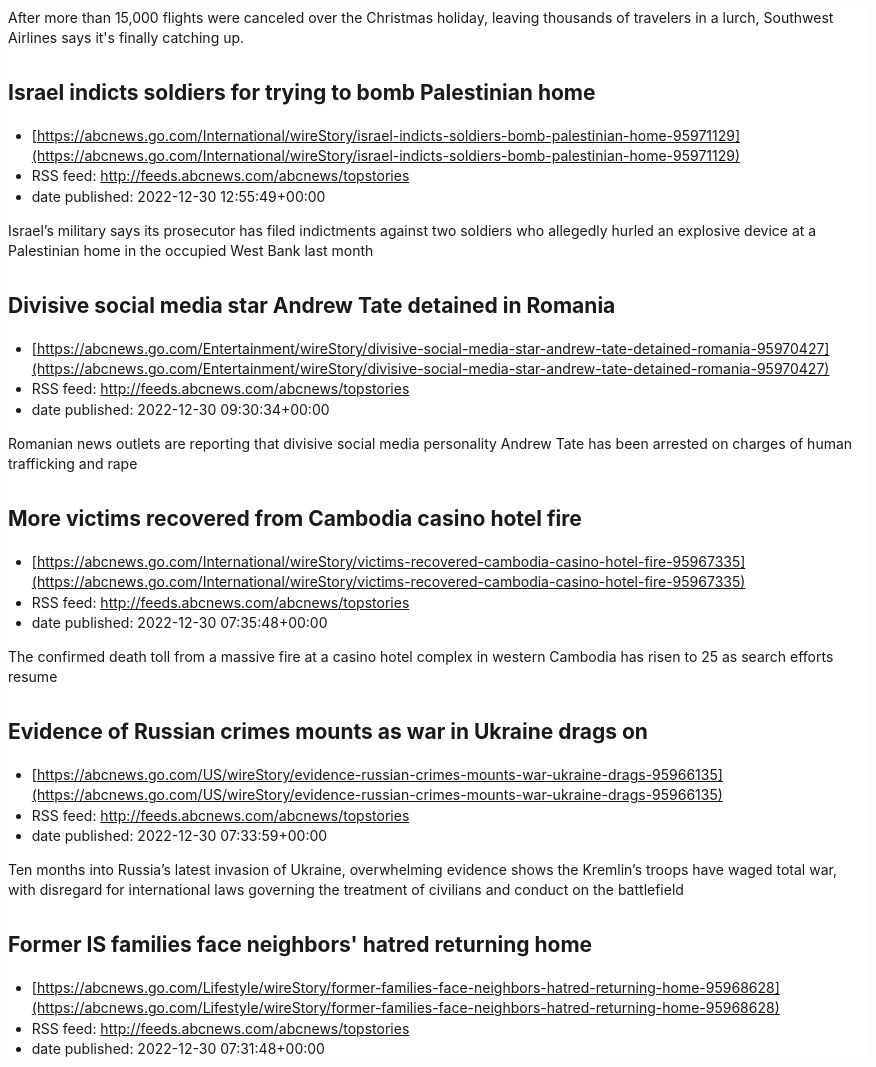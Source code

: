 After more than 15,000 flights were canceled over the Christmas holiday, leaving thousands of travelers in a lurch, Southwest Airlines says it's finally catching up.

## Israel indicts soldiers for trying to bomb Palestinian home
 - [https://abcnews.go.com/International/wireStory/israel-indicts-soldiers-bomb-palestinian-home-95971129](https://abcnews.go.com/International/wireStory/israel-indicts-soldiers-bomb-palestinian-home-95971129)
 - RSS feed: http://feeds.abcnews.com/abcnews/topstories
 - date published: 2022-12-30 12:55:49+00:00

Israel&rsquo;s military says its prosecutor has filed indictments against two soldiers who allegedly hurled an explosive device at a Palestinian home in the occupied West Bank last month

## Divisive social media star Andrew Tate detained in Romania
 - [https://abcnews.go.com/Entertainment/wireStory/divisive-social-media-star-andrew-tate-detained-romania-95970427](https://abcnews.go.com/Entertainment/wireStory/divisive-social-media-star-andrew-tate-detained-romania-95970427)
 - RSS feed: http://feeds.abcnews.com/abcnews/topstories
 - date published: 2022-12-30 09:30:34+00:00

Romanian news outlets are reporting that divisive social media personality Andrew Tate has been arrested on charges of human trafficking and rape

## More victims recovered from Cambodia casino hotel fire
 - [https://abcnews.go.com/International/wireStory/victims-recovered-cambodia-casino-hotel-fire-95967335](https://abcnews.go.com/International/wireStory/victims-recovered-cambodia-casino-hotel-fire-95967335)
 - RSS feed: http://feeds.abcnews.com/abcnews/topstories
 - date published: 2022-12-30 07:35:48+00:00

The confirmed death toll from a massive fire at a casino hotel complex in western Cambodia has risen to 25 as search efforts resume

## Evidence of Russian crimes mounts as war in Ukraine drags on
 - [https://abcnews.go.com/US/wireStory/evidence-russian-crimes-mounts-war-ukraine-drags-95966135](https://abcnews.go.com/US/wireStory/evidence-russian-crimes-mounts-war-ukraine-drags-95966135)
 - RSS feed: http://feeds.abcnews.com/abcnews/topstories
 - date published: 2022-12-30 07:33:59+00:00

Ten months into Russia&rsquo;s latest invasion of Ukraine, overwhelming evidence shows the Kremlin&rsquo;s troops have waged total war, with disregard for international laws governing the treatment of civilians and conduct on the battlefield

## Former IS families face neighbors' hatred returning home
 - [https://abcnews.go.com/Lifestyle/wireStory/former-families-face-neighbors-hatred-returning-home-95968628](https://abcnews.go.com/Lifestyle/wireStory/former-families-face-neighbors-hatred-returning-home-95968628)
 - RSS feed: http://feeds.abcnews.com/abcnews/topstories
 - date published: 2022-12-30 07:31:48+00:00
